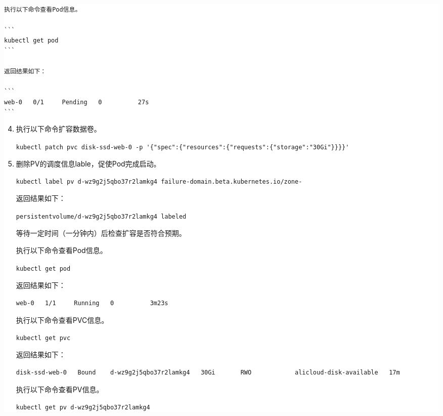     执行以下命令查看Pod信息。

    ```
    kubectl get pod
    ```

    返回结果如下：

    ```
    web-0   0/1     Pending   0          27s
    ```

4.  执行以下命令扩容数据卷。

    ```
    kubectl patch pvc disk-ssd-web-0 -p '{"spec":{"resources":{"requests":{"storage":"30Gi"}}}}'
    ```

5.  删除PV的调度信息lable，促使Pod完成启动。

    ```
    kubectl label pv d-wz9g2j5qbo37r2lamkg4 failure-domain.beta.kubernetes.io/zone-
    ```

    返回结果如下：

    ```
    persistentvolume/d-wz9g2j5qbo37r2lamkg4 labeled
    ```

    等待一定时间（一分钟内）后检查扩容是否符合预期。

    执行以下命令查看Pod信息。

    ```
    kubectl get pod
    ```

    返回结果如下：

    ```
    web-0   1/1     Running   0          3m23s
    ```

    执行以下命令查看PVC信息。

    ```
    kubectl get pvc
    ```

    返回结果如下：

    ```
    disk-ssd-web-0   Bound    d-wz9g2j5qbo37r2lamkg4   30Gi       RWO            alicloud-disk-available   17m
    ```

    执行以下命令查看PV信息。

    ```
    kubectl get pv d-wz9g2j5qbo37r2lamkg4
    ```

